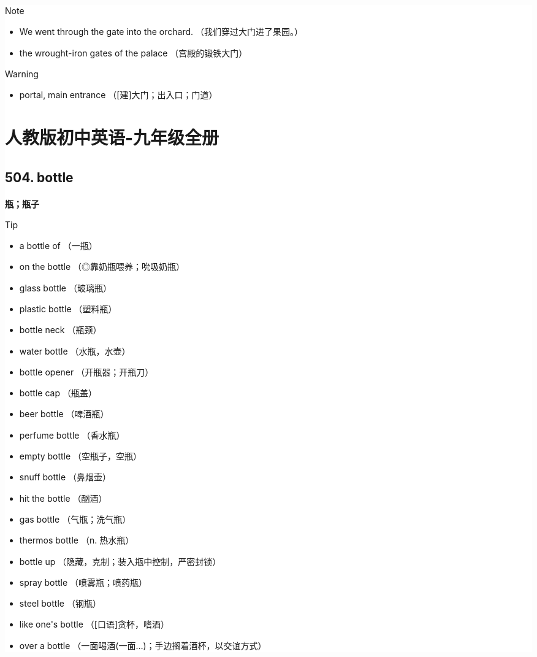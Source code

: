 
> [!NOTE]
>
> - We went through the gate into the orchard. （我们穿过大门进了果园。）
>
> - the wrought-iron gates of the palace （宫殿的锻铁大门）
>

> [!WARNING]
>
> - portal, main entrance （[建]大门；出入口；门道）
>

# 人教版初中英语-九年级全册

## 504. bottle

**瓶；瓶子**

> [!TIP]
>
> - a bottle of （一瓶）
>
> - on the bottle （◎靠奶瓶喂养；吮吸奶瓶）
>
> - glass bottle （玻璃瓶）
>
> - plastic bottle （塑料瓶）
>
> - bottle neck （瓶颈）
>
> - water bottle （水瓶，水壶）
>
> - bottle opener （开瓶器；开瓶刀）
>
> - bottle cap （瓶盖）
>
> - beer bottle （啤酒瓶）
>
> - perfume bottle （香水瓶）
>
> - empty bottle （空瓶子，空瓶）
>
> - snuff bottle （鼻烟壶）
>
> - hit the bottle （酗酒）
>
> - gas bottle （气瓶；洗气瓶）
>
> - thermos bottle （n. 热水瓶）
>
> - bottle up （隐藏，克制；装入瓶中控制，严密封锁）
>
> - spray bottle （喷雾瓶；喷药瓶）
>
> - steel bottle （钢瓶）
>
> - like one's bottle （[口语]贪杯，嗜酒）
>
> - over a bottle （一面喝酒(一面…)；手边搁着酒杯，以交谊方式）
>
